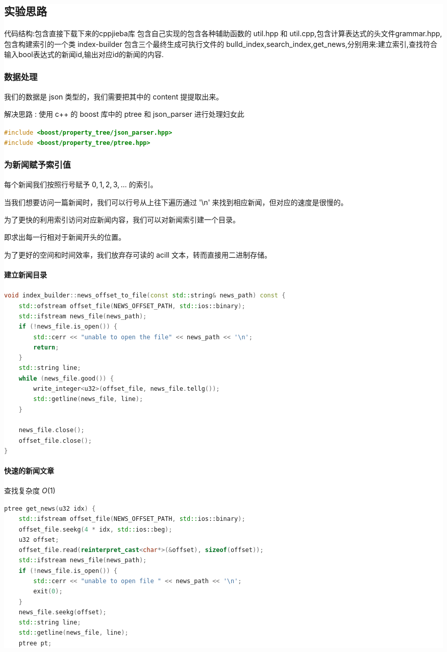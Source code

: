 ## 实验思路

代码结构:包含直接下载下来的cppjieba库 包含自己实现的包含各种辅助函数的 util.hpp 和 util.cpp,包含计算表达式的头文件grammar.hpp,包含构建索引的一个类 index-builder
包含三个最终生成可执行文件的 bulld_index,search_index,get_news,分别用来:建立索引,查找符合输入bool表达式的新闻id,输出对应id的新闻的内容.

### 数据处理

我们的数据是 json 类型的，我们需要把其中的 content 提提取出来。 

解决思路 : 使用 c++ 的 boost 库中的 ptree 和 json_parser 进行处理妇女此

~~~ c++
#include <boost/property_tree/json_parser.hpp>
#include <boost/property_tree/ptree.hpp>
~~~

### 为新闻赋予索引值

每个新闻我们按照行号赋予 $0,1,2,3,...$ 的索引。

当我们想要访问一篇新闻时，我们可以行号从上往下遍历通过 '\\n' 来找到相应新闻，但对应的速度是很慢的。 

为了更快的利用索引访问对应新闻内容，我们可以对新闻索引建一个目录。

即求出每一行相对于新闻开头的位置。

为了更好的空间和时间效率，我们放弃存可读的 acill 文本，转而直接用二进制存储。

#### 建立新闻目录
~~~ c++
void index_builder::news_offset_to_file(const std::string& news_path) const {
    std::ofstream offset_file(NEWS_OFFSET_PATH, std::ios::binary);
    std::ifstream news_file(news_path);
    if (!news_file.is_open()) {
        std::cerr << "unable to open the file" << news_path << '\n';
        return;
    }
    std::string line;
    while (news_file.good()) {
        write_integer<u32>(offset_file, news_file.tellg());
        std::getline(news_file, line);
    }

    news_file.close();
    offset_file.close();
}
~~~

#### 快速的新闻文章

查找复杂度 $O(1)$

~~~ c++
ptree get_news(u32 idx) {
    std::ifstream offset_file(NEWS_OFFSET_PATH, std::ios::binary);
    offset_file.seekg(4 * idx, std::ios::beg);
    u32 offset;
    offset_file.read(reinterpret_cast<char*>(&offset), sizeof(offset));
    std::ifstream news_file(news_path);
    if (!news_file.is_open()) {
        std::cerr << "unable to open file " << news_path << '\n';
        exit(0);
    }
    news_file.seekg(offset);
    std::string line;
    std::getline(news_file, line);
    ptree pt;
~~~